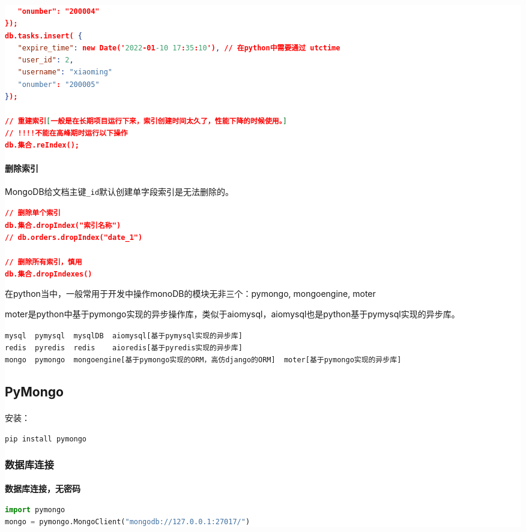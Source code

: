```json
   "onumber": "200004"
});
db.tasks.insert( {
   "expire_time": new Date('2022-01-10 17:35:10'), // 在python中需要通过 utctime
   "user_id": 2,
   "username": "xiaoming"
   "onumber": "200005"
});

// 重建索引[一般是在长期项目运行下来，索引创建时间太久了，性能下降的时候使用。]
// !!!!不能在高峰期时运行以下操作
db.集合.reIndex();
```



#### 删除索引

MongoDB给文档主键`_id`默认创建单字段索引是无法删除的。

```json
// 删除单个索引
db.集合.dropIndex("索引名称")
// db.orders.dropIndex("date_1")

// 删除所有索引，慎用
db.集合.dropIndexes()
```



在python当中，一般常用于开发中操作monoDB的模块无非三个：pymongo, mongoengine,  moter

moter是python中基于pymongo实现的异步操作库，类似于aiomysql，aiomysql也是python基于pymysql实现的异步库。

```python
mysql  pymysql  mysqlDB  aiomysql[基于pymysql实现的异步库]
redis  pyredis  redis    aioredis[基于pyredis实现的异步库]
mongo  pymongo  mongoengine[基于pymongo实现的ORM，高仿django的ORM]  moter[基于pymongo实现的异步库]
```



## PyMongo

安装：

```bash
pip install pymongo
```

### 数据库连接

**数据库连接，无密码**

```python
import pymongo
mongo = pymongo.MongoClient("mongodb://127.0.0.1:27017/")
```
